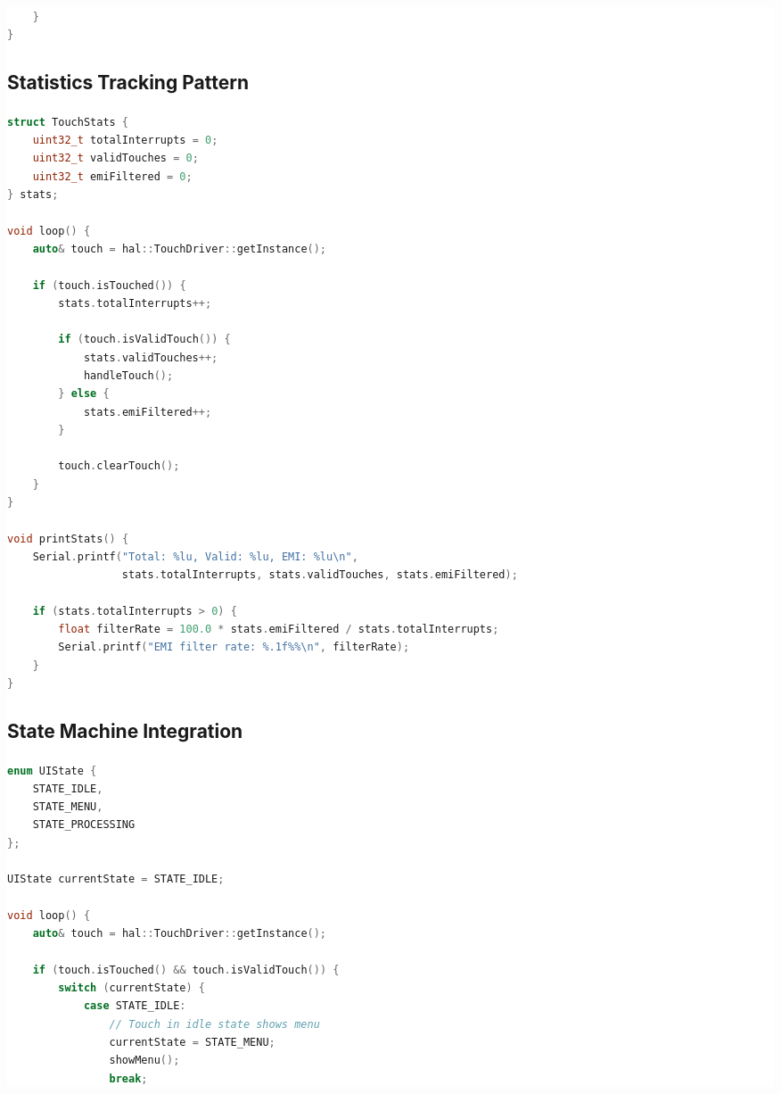 ```cpp
    }
}
```

## Statistics Tracking Pattern

```cpp
struct TouchStats {
    uint32_t totalInterrupts = 0;
    uint32_t validTouches = 0;
    uint32_t emiFiltered = 0;
} stats;

void loop() {
    auto& touch = hal::TouchDriver::getInstance();

    if (touch.isTouched()) {
        stats.totalInterrupts++;

        if (touch.isValidTouch()) {
            stats.validTouches++;
            handleTouch();
        } else {
            stats.emiFiltered++;
        }

        touch.clearTouch();
    }
}

void printStats() {
    Serial.printf("Total: %lu, Valid: %lu, EMI: %lu\n",
                  stats.totalInterrupts, stats.validTouches, stats.emiFiltered);

    if (stats.totalInterrupts > 0) {
        float filterRate = 100.0 * stats.emiFiltered / stats.totalInterrupts;
        Serial.printf("EMI filter rate: %.1f%%\n", filterRate);
    }
}
```

## State Machine Integration

```cpp
enum UIState {
    STATE_IDLE,
    STATE_MENU,
    STATE_PROCESSING
};

UIState currentState = STATE_IDLE;

void loop() {
    auto& touch = hal::TouchDriver::getInstance();

    if (touch.isTouched() && touch.isValidTouch()) {
        switch (currentState) {
            case STATE_IDLE:
                // Touch in idle state shows menu
                currentState = STATE_MENU;
                showMenu();
                break;

```